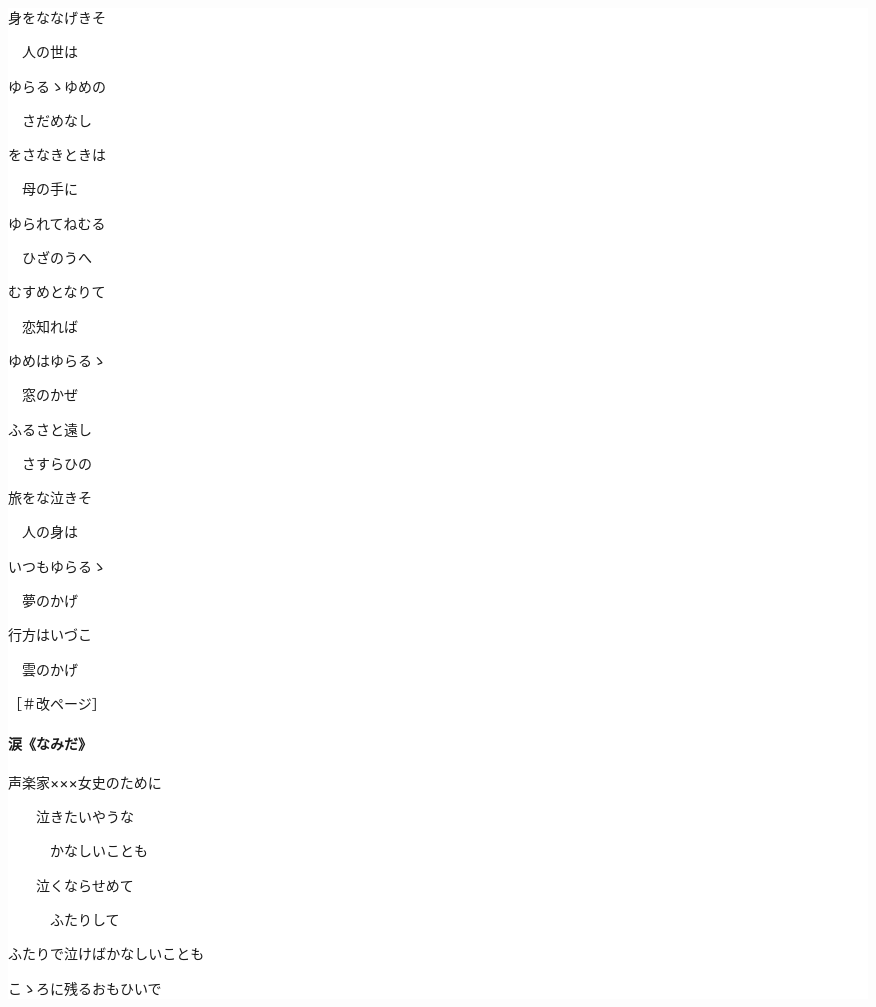 身をななげきそ

　人の世は

ゆらるゝゆめの

　さだめなし

をさなきときは

　母の手に

ゆられてねむる

　ひざのうへ

むすめとなりて

　恋知れば

ゆめはゆらるゝ

　窓のかぜ

ふるさと遠し

　さすらひの

旅をな泣きそ

　人の身は

いつもゆらるゝ

　夢のかげ

行方はいづこ

　雲のかげ

［＃改ページ］





#### 涙《なみだ》




声楽家×××女史のために



　　泣きたいやうな

　　　かなしいことも

　　泣くならせめて

　　　ふたりして



ふたりで泣けばかなしいことも

こゝろに残るおもひいで
